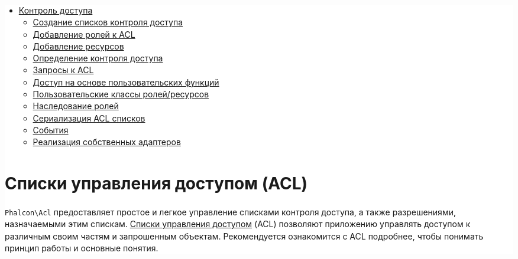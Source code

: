 <div class='article-menu'>
  <ul>
    <li>
      <a href="#overview">Контроль доступа</a> <ul>
        <li>
          <a href="#setup">Создание списков контроля доступа</a>
        </li>
        <li>
          <a href="#adding-roles">Добавление ролей к ACL</a>
        </li>
        <li>
          <a href="#adding-resources">Добавление ресурсов</a>
        </li>
        <li>
          <a href="#access-controls">Определение контроля доступа</a>
        </li>
        <li>
          <a href="#querying">Запросы к ACL</a>
        </li>
        <li>
          <a href="#function-based-access">Доступ на основе пользовательских функций</a>
        </li>
        <li>
          <a href="#objects">Пользовательские классы ролей/ресурсов</a>
        </li>
        <li>
          <a href="#roles-inheritance">Наследование ролей</a>
        </li>
        <li>
          <a href="#serialization">Сериализация ACL списков</a>
        </li>
        <li>
          <a href="#events">События</a>
        </li>
        <li>
          <a href="#custom-adapters">Реализация собственных адаптеров</a>
        </li>
      </ul>
    </li>
  </ul>
</div>

<a name='overview'></a>

# Списки управления доступом (ACL)

`Phalcon\Acl` предоставляет простое и легкое управление списками контроля доступа, а также разрешениями, назначаемыми этим спискам. [Списки управления доступом](http://en.wikipedia.org/wiki/Access_control_list) (ACL) позволяют приложению управлять доступом к различным своим частям и запрошенным объектам. Рекомендуется ознакомится с ACL подробнее, чтобы понимать принцип работы и основные понятия.
